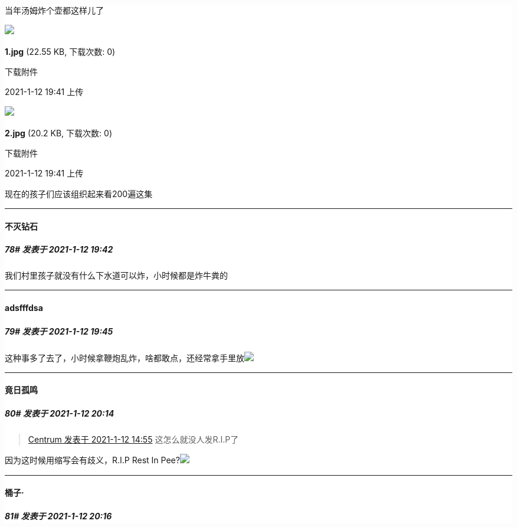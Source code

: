 
当年汤姆炸个壶都这样儿了

<img src="https://img.saraba1st.com/forum/202101/12/194100s79hqsnco9hsz3s9.jpg" referrerpolicy="no-referrer">


<strong>1.jpg</strong> (22.55 KB, 下载次数: 0)

下载附件

2021-1-12 19:41 上传


<img src="https://img.saraba1st.com/forum/202101/12/194100r5cx7kf497fpwkyc.jpg" referrerpolicy="no-referrer">


<strong>2.jpg</strong> (20.2 KB, 下载次数: 0)

下载附件

2021-1-12 19:41 上传


现在的孩子们应该组织起来看200遍这集


-----

####  不灭钻石  
##### 78#       发表于 2021-1-12 19:42


我们村里孩子就没有什么下水道可以炸，小时候都是炸牛粪的


-----

####  adsfffdsa  
##### 79#       发表于 2021-1-12 19:45


这种事多了去了，小时候拿鞭炮乱炸，啥都敢点，还经常拿手里放<img src="https://static.saraba1st.com/image/smiley/face2017/067.png" referrerpolicy="no-referrer">


-----

####  竟日孤鸣  
##### 80#       发表于 2021-1-12 20:14


<blockquote><a href="httphttps://bbs.saraba1st.com/2b/forum.php?mod=redirect&amp;goto=findpost&amp;pid=50011499&amp;ptid=1982446" target="_blank">Centrum 发表于 2021-1-12 14:55</a>
这怎么就没人发R.I.P了</blockquote>
因为这时候用缩写会有歧义，R.I.P Rest In Pee?<img src="https://static.saraba1st.com/image/smiley/face2017/217.gif" referrerpolicy="no-referrer">


-----

####  桶子·  
##### 81#       发表于 2021-1-12 20:16
